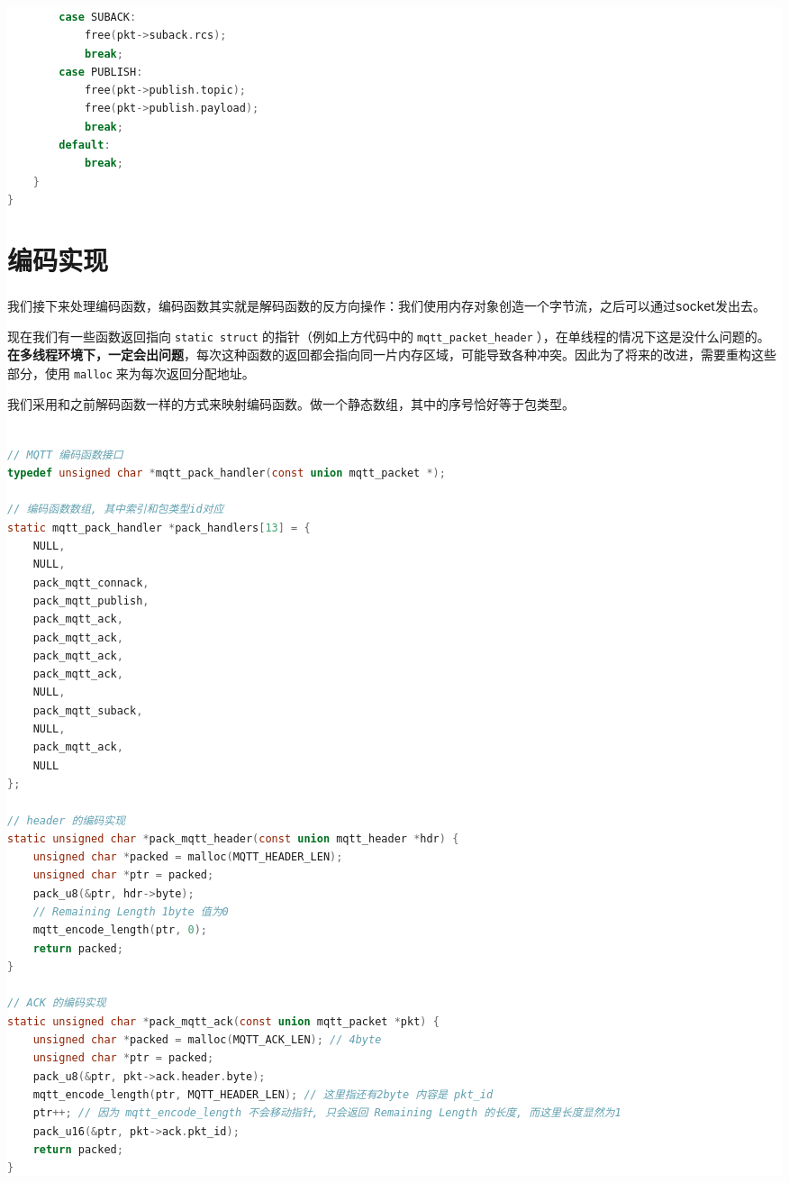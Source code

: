 ```c mqtt.c
        case SUBACK:
            free(pkt->suback.rcs);
            break;
        case PUBLISH:
            free(pkt->publish.topic);
            free(pkt->publish.payload);
            break;
        default:
            break;
    }
}
```

# 编码实现

我们接下来处理编码函数，编码函数其实就是解码函数的反方向操作：我们使用内存对象创造一个字节流，之后可以通过socket发出去。

现在我们有一些函数返回指向 `static struct` 的指针（例如上方代码中的 `mqtt_packet_header` ），在单线程的情况下这是没什么问题的。 **在多线程环境下，一定会出问题**，每次这种函数的返回都会指向同一片内存区域，可能导致各种冲突。因此为了将来的改进，需要重构这些部分，使用 `malloc` 来为每次返回分配地址。

我们采用和之前解码函数一样的方式来映射编码函数。做一个静态数组，其中的序号恰好等于包类型。

```c src/mqtt.c

// MQTT 编码函数接口
typedef unsigned char *mqtt_pack_handler(const union mqtt_packet *);

// 编码函数数组, 其中索引和包类型id对应
static mqtt_pack_handler *pack_handlers[13] = {
    NULL,
    NULL,
    pack_mqtt_connack,
    pack_mqtt_publish,
    pack_mqtt_ack,
    pack_mqtt_ack,
    pack_mqtt_ack,
    pack_mqtt_ack,
    NULL,
    pack_mqtt_suback,
    NULL,
    pack_mqtt_ack,
    NULL
};

// header 的编码实现
static unsigned char *pack_mqtt_header(const union mqtt_header *hdr) {
    unsigned char *packed = malloc(MQTT_HEADER_LEN);
    unsigned char *ptr = packed;
    pack_u8(&ptr, hdr->byte);
    // Remaining Length 1byte 值为0
    mqtt_encode_length(ptr, 0);
    return packed;
}

// ACK 的编码实现
static unsigned char *pack_mqtt_ack(const union mqtt_packet *pkt) {
    unsigned char *packed = malloc(MQTT_ACK_LEN); // 4byte
    unsigned char *ptr = packed;
    pack_u8(&ptr, pkt->ack.header.byte);
    mqtt_encode_length(ptr, MQTT_HEADER_LEN); // 这里指还有2byte 内容是 pkt_id
    ptr++; // 因为 mqtt_encode_length 不会移动指针, 只会返回 Remaining Length 的长度, 而这里长度显然为1
    pack_u16(&ptr, pkt->ack.pkt_id);
    return packed;
}
```